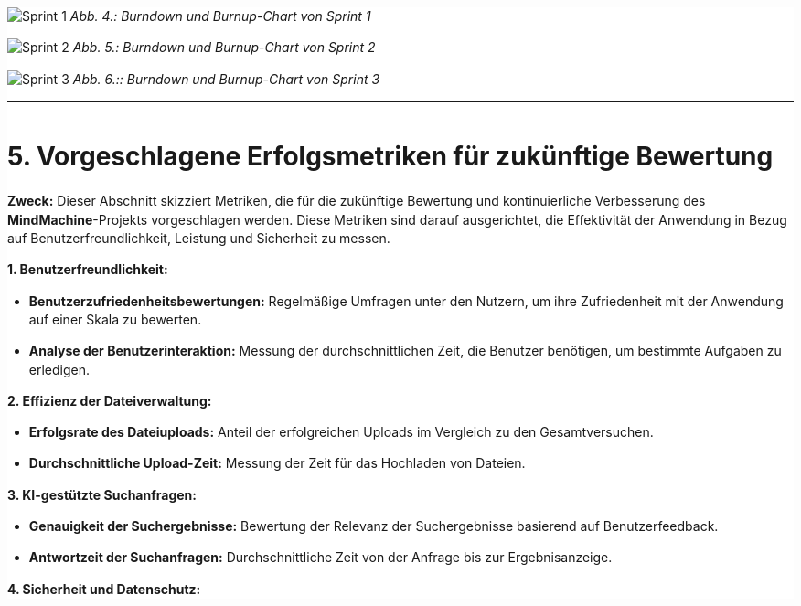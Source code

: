 
![Sprint 1](./assets/Sprint1.png)
*Abb. 4.: Burndown und Burnup-Chart von Sprint 1*


![Sprint 2](./assets/Sprint2.png)
*Abb. 5.: Burndown und Burnup-Chart von Sprint 2*


![Sprint 3](./assets/Sprint3.png)
*Abb. 6.:: Burndown und Burnup-Chart von Sprint 3*


---

# 5. Vorgeschlagene Erfolgsmetriken für zukünftige Bewertung



**Zweck:** Dieser Abschnitt skizziert Metriken, die für die zukünftige Bewertung und kontinuierliche Verbesserung des **MindMachine**-Projekts vorgeschlagen werden. Diese Metriken sind darauf ausgerichtet, die Effektivität der Anwendung in Bezug auf Benutzerfreundlichkeit, Leistung und Sicherheit zu messen.

  

**1. Benutzerfreundlichkeit:**

  

- **Benutzerzufriedenheitsbewertungen:** Regelmäßige Umfragen unter den Nutzern, um ihre Zufriedenheit mit der Anwendung auf einer Skala zu bewerten.

- **Analyse der Benutzerinteraktion:** Messung der durchschnittlichen Zeit, die Benutzer benötigen, um bestimmte Aufgaben zu erledigen.

  

**2. Effizienz der Dateiverwaltung:**

  

- **Erfolgsrate des Dateiuploads:** Anteil der erfolgreichen Uploads im Vergleich zu den Gesamtversuchen.

- **Durchschnittliche Upload-Zeit:** Messung der Zeit für das Hochladen von Dateien.

  

**3. KI-gestützte Suchanfragen:**

  

- **Genauigkeit der Suchergebnisse:** Bewertung der Relevanz der Suchergebnisse basierend auf Benutzerfeedback.

- **Antwortzeit der Suchanfragen:** Durchschnittliche Zeit von der Anfrage bis zur Ergebnisanzeige.

  

**4. Sicherheit und Datenschutz:**

  
